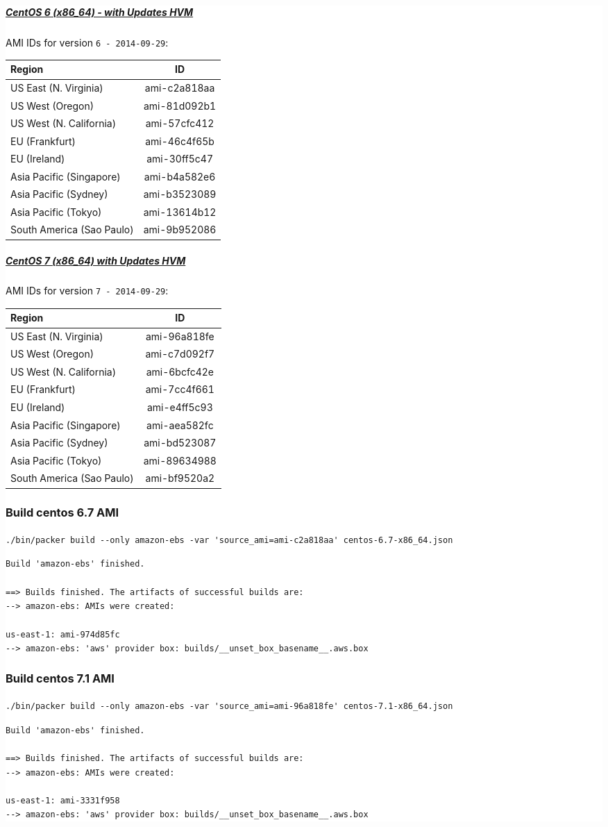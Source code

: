 ##### [CentOS 6 (x86_64) - with Updates HVM](https://aws.amazon.com/marketplace/pp/B00NQAYLWO)

AMI IDs for version `6 - 2014-09-29`:

Region                    | ID
:------------------------ | :-----------:
US East (N. Virginia)     | ami-c2a818aa
US West (Oregon)          | ami-81d092b1
US West (N. California)   | ami-57cfc412
EU (Frankfurt)            | ami-46c4f65b
EU (Ireland)              | ami-30ff5c47
Asia Pacific (Singapore)  | ami-b4a582e6
Asia Pacific (Sydney)     | ami-b3523089
Asia Pacific (Tokyo)      | ami-13614b12
South America (Sao Paulo) | ami-9b952086

##### [CentOS 7 (x86_64) with Updates HVM](https://aws.amazon.com/marketplace/pp/B00O7WM7QW)

AMI IDs for version `7 - 2014-09-29`:

Region                     | ID
:------------------------- | :-----------:
US East (N. Virginia)      | ami-96a818fe
US West (Oregon)           | ami-c7d092f7
US West (N. California)    | ami-6bcfc42e
EU (Frankfurt)             | ami-7cc4f661
EU (Ireland)               | ami-e4ff5c93
Asia Pacific (Singapore)   | ami-aea582fc
Asia Pacific (Sydney)      | ami-bd523087
Asia Pacific (Tokyo)       | ami-89634988
South America (Sao Paulo)  | ami-bf9520a2

### Build centos 6.7 AMI

    ./bin/packer build --only amazon-ebs -var 'source_ami=ami-c2a818aa' centos-6.7-x86_64.json

```
Build 'amazon-ebs' finished.

==> Builds finished. The artifacts of successful builds are:
--> amazon-ebs: AMIs were created:

us-east-1: ami-974d85fc
--> amazon-ebs: 'aws' provider box: builds/__unset_box_basename__.aws.box
```

### Build centos 7.1 AMI

    ./bin/packer build --only amazon-ebs -var 'source_ami=ami-96a818fe' centos-7.1-x86_64.json

```
Build 'amazon-ebs' finished.

==> Builds finished. The artifacts of successful builds are:
--> amazon-ebs: AMIs were created:

us-east-1: ami-3331f958
--> amazon-ebs: 'aws' provider box: builds/__unset_box_basename__.aws.box
```
